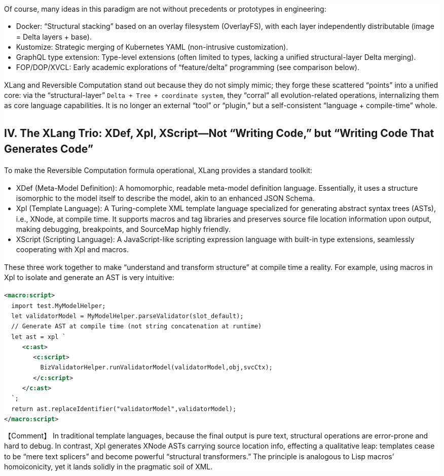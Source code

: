 Of course, many ideas in this paradigm are not without precedents or prototypes in engineering:

- Docker: “Structural stacking” based on an overlay filesystem (OverlayFS), with each layer independently distributable (image = Delta layers + base).
- Kustomize: Strategic merging of Kubernetes YAML (non-intrusive customization).
- GraphQL type extension: Type-level extensions (often limited to types, lacking a unified structural-layer Delta merging).
- FOP/DOP/XVCL: Early academic explorations of “feature/delta” programming (see comparison below).

XLang and Reversible Computation stand out because they do not simply mimic; they forge these scattered “points” into a unified core: via the “structural-layer” `Delta + Tree + coordinate system`, they “corral” all evolution-related operations, internalizing them as core language capabilities. It is no longer an external “tool” or “plugin,” but a self-consistent “language + compile-time” whole.

## IV. The XLang Trio: XDef, Xpl, XScript—Not “Writing Code,” but “Writing Code That Generates Code”

To make the Reversible Computation formula operational, XLang provides a standard toolkit:

- XDef (Meta-Model Definition): A homomorphic, readable meta-model definition language. Essentially, it uses a structure isomorphic to the model itself to describe the model, akin to an enhanced JSON Schema.
- Xpl (Template Language): A Turing-complete XML template language specialized for generating abstract syntax trees (ASTs), i.e., XNode, at compile time. It supports macros and tag libraries and preserves source file location information upon output, making debugging, breakpoints, and SourceMap highly friendly.
- XScript (Scripting Language): A JavaScript-like scripting expression language with built-in type extensions, seamlessly cooperating with Xpl and macros.

These three work together to make “understand and transform structure” at compile time a reality. For example, using macros in Xpl to isolate and generate an AST is very intuitive:

```xml
<macro:script>
  import test.MyModelHelper;
  let validatorModel = MyModelHelper.parseValidator(slot_default);
  // Generate AST at compile time (not string concatenation at runtime)
  let ast = xpl `
     <c:ast>
        <c:script>
          BizValidatorHelper.runValidatorModel(validatorModel,obj,svcCtx);
        </c:script>
     </c:ast>
  `;
  return ast.replaceIdentifier("validatorModel",validatorModel);
</macro:script>
```

【Comment】 In traditional template languages, because the final output is pure text, structural operations are error-prone and hard to debug. In contrast, Xpl generates XNode ASTs carrying source location info, effecting a qualitative leap: templates cease to be “mere text splicers” and become powerful “structural transformers.” The principle is analogous to Lisp macros’ homoiconicity, yet it lands solidly in the pragmatic soil of XML.
